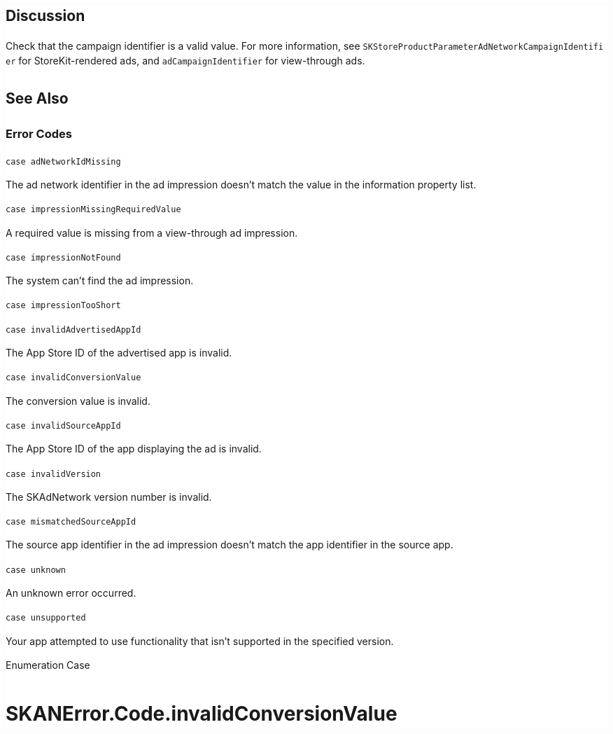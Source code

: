 ## Discussion

Check that the campaign identifier is a valid value. For more information, see
`SKStoreProductParameterAdNetworkCampaignIdentifier` for StoreKit-rendered
ads, and `adCampaignIdentifier` for view-through ads.

## See Also

### Error Codes

`case adNetworkIdMissing`

The ad network identifier in the ad impression doesn’t match the value in the
information property list.

`case impressionMissingRequiredValue`

A required value is missing from a view-through ad impression.

`case impressionNotFound`

The system can’t find the ad impression.

`case impressionTooShort`

`case invalidAdvertisedAppId`

The App Store ID of the advertised app is invalid.

`case invalidConversionValue`

The conversion value is invalid.

`case invalidSourceAppId`

The App Store ID of the app displaying the ad is invalid.

`case invalidVersion`

The SKAdNetwork version number is invalid.

`case mismatchedSourceAppId`

The source app identifier in the ad impression doesn’t match the app
identifier in the source app.

`case unknown`

An unknown error occurred.

`case unsupported`

Your app attempted to use functionality that isn’t supported in the specified
version.

Enumeration Case

# SKANError.Code.invalidConversionValue
